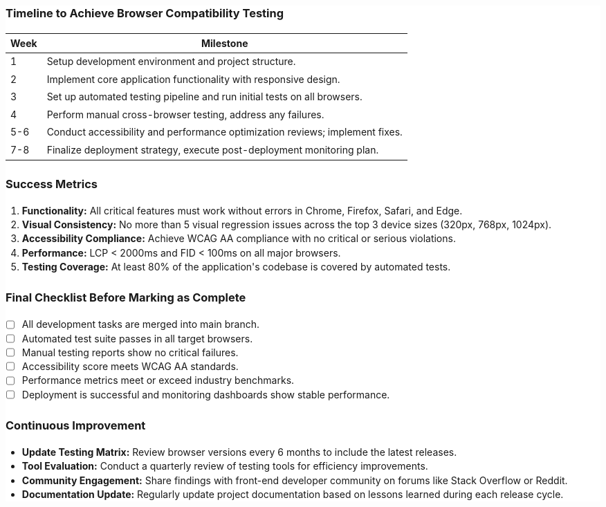### Timeline to Achieve Browser Compatibility Testing
| Week | Milestone |
|------|-----------|
| 1    | Setup development environment and project structure. |
| 2    | Implement core application functionality with responsive design. |
| 3    | Set up automated testing pipeline and run initial tests on all browsers. |
| 4    | Perform manual cross-browser testing, address any failures. |
| 5-6  | Conduct accessibility and performance optimization reviews; implement fixes. |
| 7-8  | Finalize deployment strategy, execute post-deployment monitoring plan. |

### Success Metrics
1. **Functionality:** All critical features must work without errors in Chrome, Firefox, Safari, and Edge.
2. **Visual Consistency:** No more than 5 visual regression issues across the top 3 device sizes (320px, 768px, 1024px).
3. **Accessibility Compliance:** Achieve WCAG AA compliance with no critical or serious violations.
4. **Performance:** LCP < 2000ms and FID < 100ms on all major browsers.
5. **Testing Coverage:** At least 80% of the application's codebase is covered by automated tests.

### Final Checklist Before Marking as Complete
- [ ] All development tasks are merged into main branch.
- [ ] Automated test suite passes in all target browsers.
- [ ] Manual testing reports show no critical failures.
- [ ] Accessibility score meets WCAG AA standards.
- [ ] Performance metrics meet or exceed industry benchmarks.
- [ ] Deployment is successful and monitoring dashboards show stable performance.

### Continuous Improvement
- **Update Testing Matrix:** Review browser versions every 6 months to include the latest releases.
- **Tool Evaluation:** Conduct a quarterly review of testing tools for efficiency improvements.
- **Community Engagement:** Share findings with front-end developer community on forums like Stack Overflow or Reddit.
- **Documentation Update:** Regularly update project documentation based on lessons learned during each release cycle.

